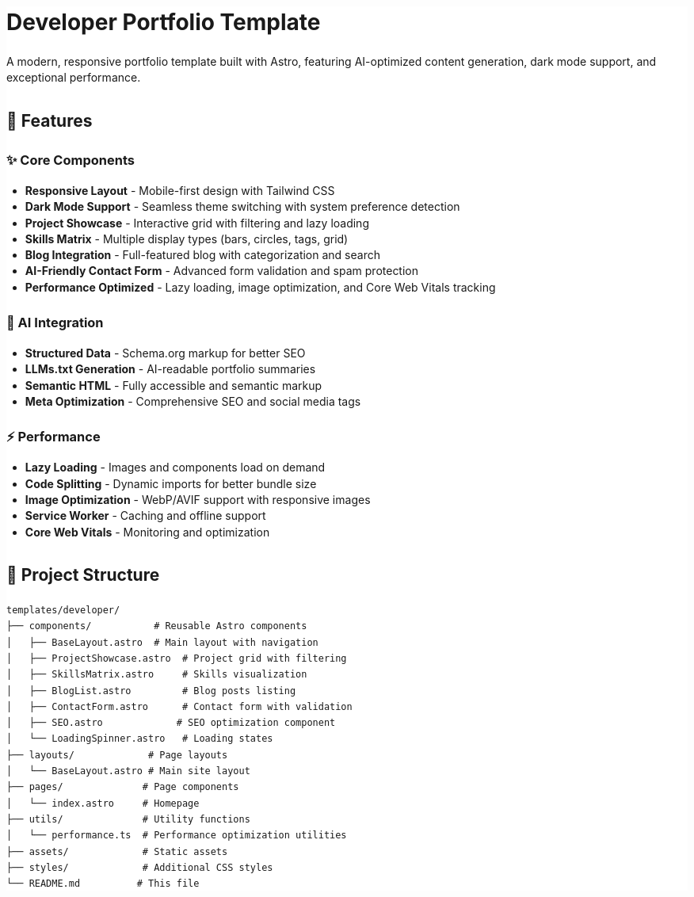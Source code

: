 # Developer Portfolio Template

A modern, responsive portfolio template built with Astro, featuring AI-optimized content generation, dark mode support, and exceptional performance.

## 🚀 Features

### ✨ Core Components
- **Responsive Layout** - Mobile-first design with Tailwind CSS
- **Dark Mode Support** - Seamless theme switching with system preference detection
- **Project Showcase** - Interactive grid with filtering and lazy loading
- **Skills Matrix** - Multiple display types (bars, circles, tags, grid)
- **Blog Integration** - Full-featured blog with categorization and search
- **AI-Friendly Contact Form** - Advanced form validation and spam protection
- **Performance Optimized** - Lazy loading, image optimization, and Core Web Vitals tracking

### 🤖 AI Integration
- **Structured Data** - Schema.org markup for better SEO
- **LLMs.txt Generation** - AI-readable portfolio summaries
- **Semantic HTML** - Fully accessible and semantic markup
- **Meta Optimization** - Comprehensive SEO and social media tags

### ⚡ Performance
- **Lazy Loading** - Images and components load on demand
- **Code Splitting** - Dynamic imports for better bundle size
- **Image Optimization** - WebP/AVIF support with responsive images
- **Service Worker** - Caching and offline support
- **Core Web Vitals** - Monitoring and optimization

## 📁 Project Structure

```
templates/developer/
├── components/           # Reusable Astro components
│   ├── BaseLayout.astro  # Main layout with navigation
│   ├── ProjectShowcase.astro  # Project grid with filtering
│   ├── SkillsMatrix.astro     # Skills visualization
│   ├── BlogList.astro         # Blog posts listing
│   ├── ContactForm.astro      # Contact form with validation
│   ├── SEO.astro             # SEO optimization component
│   └── LoadingSpinner.astro   # Loading states
├── layouts/             # Page layouts
│   └── BaseLayout.astro # Main site layout
├── pages/              # Page components
│   └── index.astro     # Homepage
├── utils/              # Utility functions
│   └── performance.ts  # Performance optimization utilities
├── assets/             # Static assets
├── styles/             # Additional CSS styles
└── README.md          # This file
```
